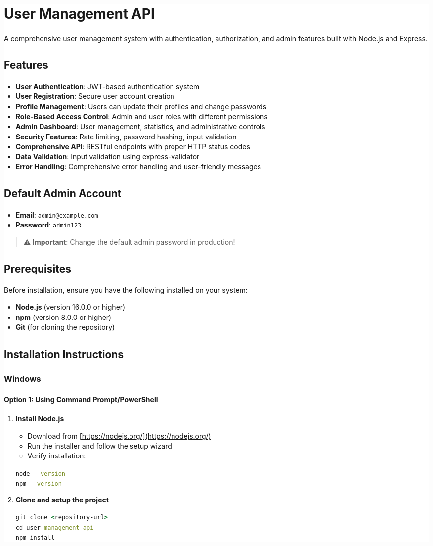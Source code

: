 # User Management API

A comprehensive user management system with authentication, authorization, and admin features built with Node.js and Express.

## Features

- **User Authentication**: JWT-based authentication system
- **User Registration**: Secure user account creation
- **Profile Management**: Users can update their profiles and change passwords
- **Role-Based Access Control**: Admin and user roles with different permissions
- **Admin Dashboard**: User management, statistics, and administrative controls
- **Security Features**: Rate limiting, password hashing, input validation
- **Comprehensive API**: RESTful endpoints with proper HTTP status codes
- **Data Validation**: Input validation using express-validator
- **Error Handling**: Comprehensive error handling and user-friendly messages

## Default Admin Account

- **Email**: `admin@example.com`
- **Password**: `admin123`

> ⚠️ **Important**: Change the default admin password in production!

## Prerequisites

Before installation, ensure you have the following installed on your system:

- **Node.js** (version 16.0.0 or higher)
- **npm** (version 8.0.0 or higher)
- **Git** (for cloning the repository)

## Installation Instructions

### Windows

#### Option 1: Using Command Prompt/PowerShell

1. **Install Node.js**
   - Download from [https://nodejs.org/](https://nodejs.org/)
   - Run the installer and follow the setup wizard
   - Verify installation:
   ```cmd
   node --version
   npm --version
   ```

2. **Clone and setup the project**
   ```cmd
   git clone <repository-url>
   cd user-management-api
   npm install
   ```
